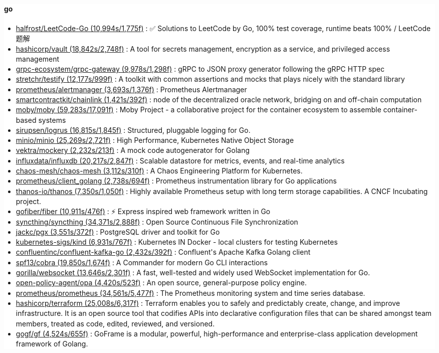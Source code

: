 #### go
* [halfrost/LeetCode-Go (10,994s/1,775f)](https://github.com/halfrost/LeetCode-Go) : ✅ Solutions to LeetCode by Go, 100% test coverage, runtime beats 100% / LeetCode 题解
* [hashicorp/vault (18,842s/2,748f)](https://github.com/hashicorp/vault) : A tool for secrets management, encryption as a service, and privileged access management
* [grpc-ecosystem/grpc-gateway (9,978s/1,298f)](https://github.com/grpc-ecosystem/grpc-gateway) : gRPC to JSON proxy generator following the gRPC HTTP spec
* [stretchr/testify (12,177s/999f)](https://github.com/stretchr/testify) : A toolkit with common assertions and mocks that plays nicely with the standard library
* [prometheus/alertmanager (3,693s/1,376f)](https://github.com/prometheus/alertmanager) : Prometheus Alertmanager
* [smartcontractkit/chainlink (1,421s/392f)](https://github.com/smartcontractkit/chainlink) : node of the decentralized oracle network, bridging on and off-chain computation
* [moby/moby (59,283s/17,091f)](https://github.com/moby/moby) : Moby Project - a collaborative project for the container ecosystem to assemble container-based systems
* [sirupsen/logrus (16,815s/1,845f)](https://github.com/sirupsen/logrus) : Structured, pluggable logging for Go.
* [minio/minio (25,269s/2,721f)](https://github.com/minio/minio) : High Performance, Kubernetes Native Object Storage
* [vektra/mockery (2,232s/213f)](https://github.com/vektra/mockery) : A mock code autogenerator for Golang
* [influxdata/influxdb (20,217s/2,847f)](https://github.com/influxdata/influxdb) : Scalable datastore for metrics, events, and real-time analytics
* [chaos-mesh/chaos-mesh (3,112s/310f)](https://github.com/chaos-mesh/chaos-mesh) : A Chaos Engineering Platform for Kubernetes.
* [prometheus/client_golang (2,738s/694f)](https://github.com/prometheus/client_golang) : Prometheus instrumentation library for Go applications
* [thanos-io/thanos (7,350s/1,050f)](https://github.com/thanos-io/thanos) : Highly available Prometheus setup with long term storage capabilities. A CNCF Incubating project.
* [gofiber/fiber (10,911s/476f)](https://github.com/gofiber/fiber) : ⚡️ Express inspired web framework written in Go
* [syncthing/syncthing (34,371s/2,888f)](https://github.com/syncthing/syncthing) : Open Source Continuous File Synchronization
* [jackc/pgx (3,551s/372f)](https://github.com/jackc/pgx) : PostgreSQL driver and toolkit for Go
* [kubernetes-sigs/kind (6,931s/767f)](https://github.com/kubernetes-sigs/kind) : Kubernetes IN Docker - local clusters for testing Kubernetes
* [confluentinc/confluent-kafka-go (2,432s/392f)](https://github.com/confluentinc/confluent-kafka-go) : Confluent's Apache Kafka Golang client
* [spf13/cobra (19,850s/1,674f)](https://github.com/spf13/cobra) : A Commander for modern Go CLI interactions
* [gorilla/websocket (13,646s/2,301f)](https://github.com/gorilla/websocket) : A fast, well-tested and widely used WebSocket implementation for Go.
* [open-policy-agent/opa (4,420s/523f)](https://github.com/open-policy-agent/opa) : An open source, general-purpose policy engine.
* [prometheus/prometheus (34,561s/5,477f)](https://github.com/prometheus/prometheus) : The Prometheus monitoring system and time series database.
* [hashicorp/terraform (25,008s/6,317f)](https://github.com/hashicorp/terraform) : Terraform enables you to safely and predictably create, change, and improve infrastructure. It is an open source tool that codifies APIs into declarative configuration files that can be shared amongst team members, treated as code, edited, reviewed, and versioned.
* [gogf/gf (4,524s/655f)](https://github.com/gogf/gf) : GoFrame is a modular, powerful, high-performance and enterprise-class application development framework of Golang.
